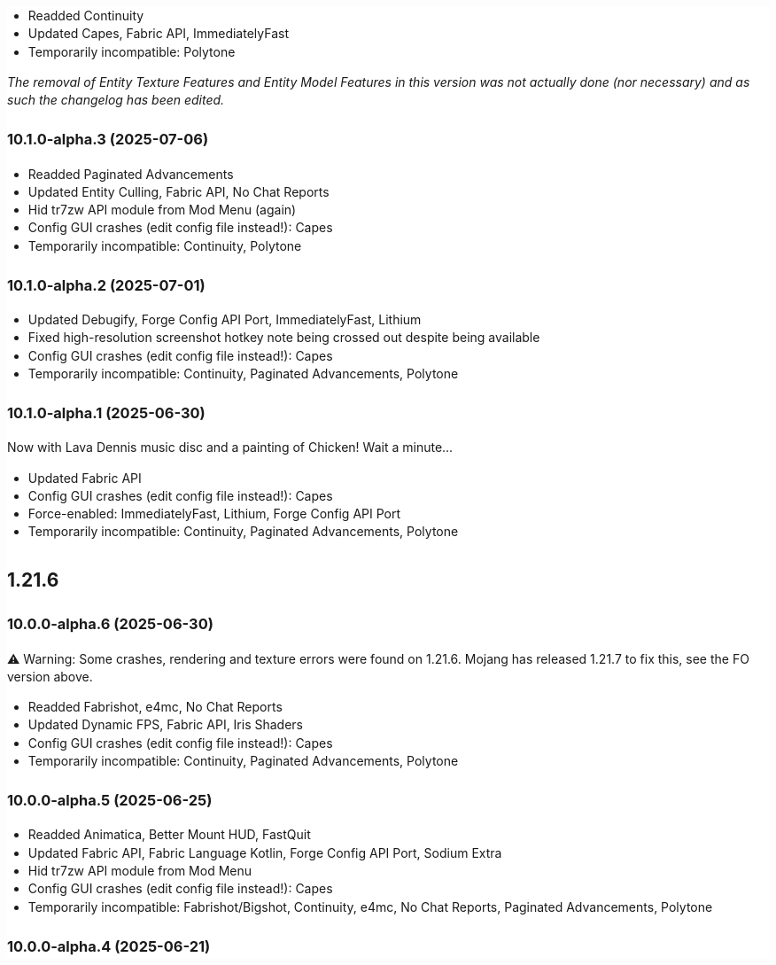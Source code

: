 - Readded Continuity
- Updated Capes, Fabric API, ImmediatelyFast
- Temporarily incompatible: Polytone

_The removal of Entity Texture Features and Entity Model Features in this version was not actually done (nor necessary) and as such the changelog has been edited._

### 10.1.0-alpha.3 (2025-07-06)

- Readded Paginated Advancements
- Updated Entity Culling, Fabric API, No Chat Reports
- Hid tr7zw API module from Mod Menu (again)
- Config GUI crashes (edit config file instead!): Capes
- Temporarily incompatible: Continuity, Polytone

### 10.1.0-alpha.2 (2025-07-01)

- Updated Debugify, Forge Config API Port, ImmediatelyFast, Lithium
- Fixed high-resolution screenshot hotkey note being crossed out despite being available
- Config GUI crashes (edit config file instead!): Capes
- Temporarily incompatible: Continuity, Paginated Advancements, Polytone

### 10.1.0-alpha.1 (2025-06-30)

Now with Lava Dennis music disc and a painting of Chicken! Wait a minute...

- Updated Fabric API
- Config GUI crashes (edit config file instead!): Capes
- Force-enabled: ImmediatelyFast, Lithium, Forge Config API Port
- Temporarily incompatible: Continuity, Paginated Advancements, Polytone

## 1.21.6

### 10.0.0-alpha.6 (2025-06-30)

⚠️ Warning: Some crashes, rendering and texture errors were found on 1.21.6. Mojang has released 1.21.7 to fix this, see the FO version above.

- Readded Fabrishot, e4mc, No Chat Reports
- Updated Dynamic FPS, Fabric API, Iris Shaders
- Config GUI crashes (edit config file instead!): Capes
- Temporarily incompatible: Continuity, Paginated Advancements, Polytone

### 10.0.0-alpha.5 (2025-06-25)

- Readded Animatica, Better Mount HUD, FastQuit
- Updated Fabric API, Fabric Language Kotlin, Forge Config API Port, Sodium Extra
- Hid tr7zw API module from Mod Menu
- Config GUI crashes (edit config file instead!): Capes
- Temporarily incompatible: Fabrishot/Bigshot, Continuity, e4mc, No Chat Reports, Paginated Advancements, Polytone

### 10.0.0-alpha.4 (2025-06-21)
